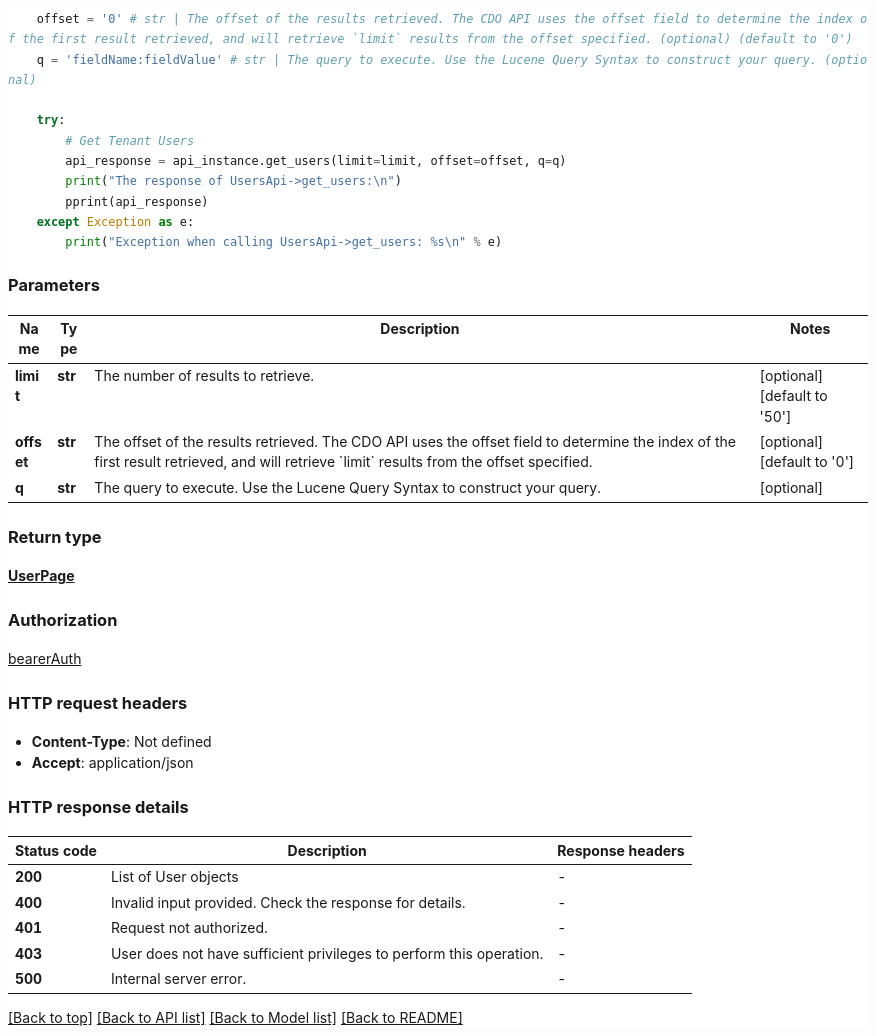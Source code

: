 ```python
    offset = '0' # str | The offset of the results retrieved. The CDO API uses the offset field to determine the index of the first result retrieved, and will retrieve `limit` results from the offset specified. (optional) (default to '0')
    q = 'fieldName:fieldValue' # str | The query to execute. Use the Lucene Query Syntax to construct your query. (optional)

    try:
        # Get Tenant Users
        api_response = api_instance.get_users(limit=limit, offset=offset, q=q)
        print("The response of UsersApi->get_users:\n")
        pprint(api_response)
    except Exception as e:
        print("Exception when calling UsersApi->get_users: %s\n" % e)
```



### Parameters


Name | Type | Description  | Notes
------------- | ------------- | ------------- | -------------
 **limit** | **str**| The number of results to retrieve. | [optional] [default to &#39;50&#39;]
 **offset** | **str**| The offset of the results retrieved. The CDO API uses the offset field to determine the index of the first result retrieved, and will retrieve &#x60;limit&#x60; results from the offset specified. | [optional] [default to &#39;0&#39;]
 **q** | **str**| The query to execute. Use the Lucene Query Syntax to construct your query. | [optional] 

### Return type

[**UserPage**](UserPage.md)

### Authorization

[bearerAuth](../README.md#bearerAuth)

### HTTP request headers

 - **Content-Type**: Not defined
 - **Accept**: application/json

### HTTP response details

| Status code | Description | Response headers |
|-------------|-------------|------------------|
**200** | List of User objects |  -  |
**400** | Invalid input provided. Check the response for details. |  -  |
**401** | Request not authorized. |  -  |
**403** | User does not have sufficient privileges to perform this operation. |  -  |
**500** | Internal server error. |  -  |

[[Back to top]](#) [[Back to API list]](../README.md#documentation-for-api-endpoints) [[Back to Model list]](../README.md#documentation-for-models) [[Back to README]](../README.md)
